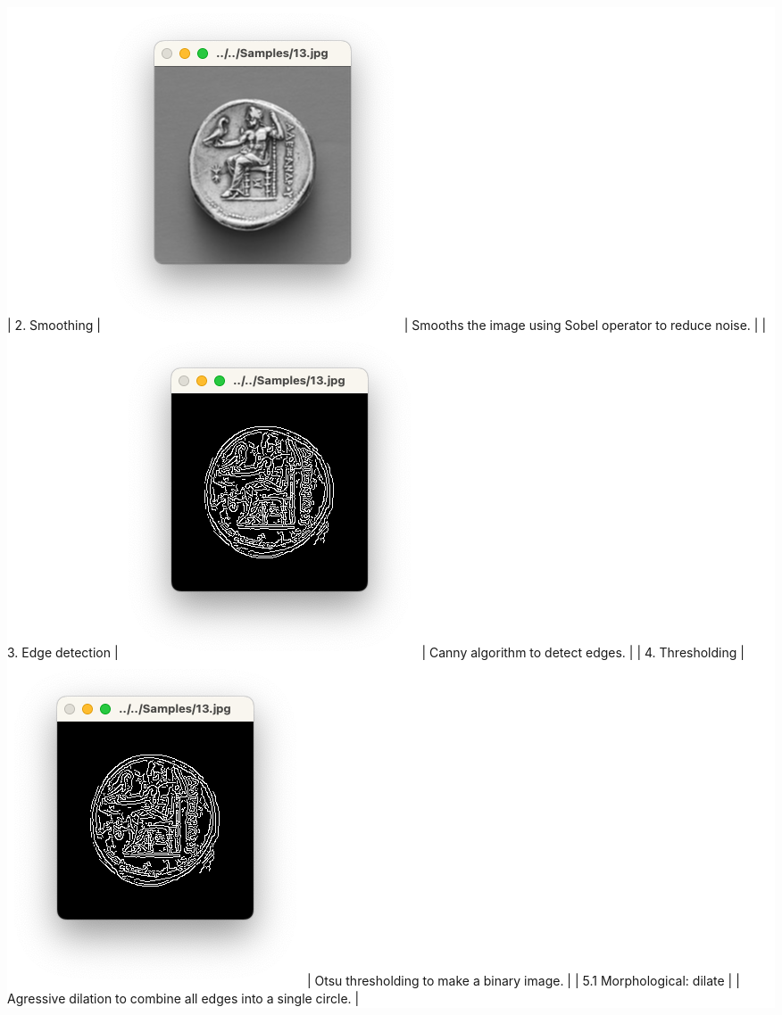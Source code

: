 | 2. Smoothing | ![Smoothing](./Images/2.smoothing.png) | Smooths the image using Sobel operator to reduce noise. |
| 3. Edge detection | ![Canny](./Images/3.canny.png) | Canny algorithm to detect edges. |
| 4. Thresholding | ![Thresholding](./Images/4.threshold.png) | Otsu thresholding to make a binary image. |
| 5.1 Morphological: dilate |  | Agressive dilation to combine all edges into a single circle. |